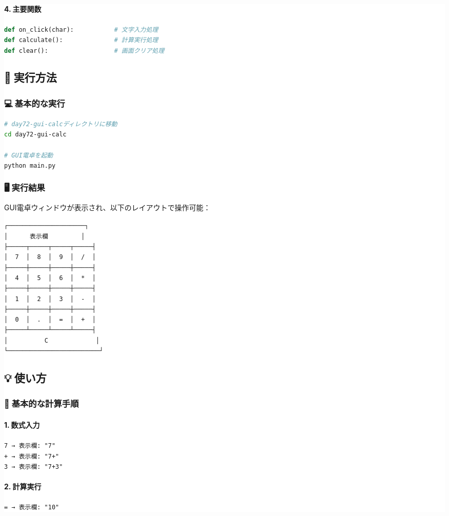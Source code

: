 #### **4. 主要関数**
```python
def on_click(char):           # 文字入力処理
def calculate():              # 計算実行処理  
def clear():                  # 画面クリア処理
```

## 🚀 実行方法

### 💻 **基本的な実行**

```bash
# day72-gui-calcディレクトリに移動
cd day72-gui-calc

# GUI電卓を起動
python main.py
```

### 🖥️ **実行結果**

GUI電卓ウィンドウが表示され、以下のレイアウトで操作可能：

```
┌─────────────────────┐
│      表示欄         │
├─────┬─────┬─────┬─────┤
│  7  │  8  │  9  │  /  │
├─────┼─────┼─────┼─────┤
│  4  │  5  │  6  │  *  │
├─────┼─────┼─────┼─────┤
│  1  │  2  │  3  │  -  │
├─────┼─────┼─────┼─────┤
│  0  │  .  │  =  │  +  │
├─────┴─────┴─────┴─────┤
│          C             │
└─────────────────────────┘
```

## 💡 使い方

### 🎯 **基本的な計算手順**

#### **1. 数式入力**
```
7 → 表示欄: "7"
+ → 表示欄: "7+"  
3 → 表示欄: "7+3"
```

#### **2. 計算実行**
```
= → 表示欄: "10"
```
